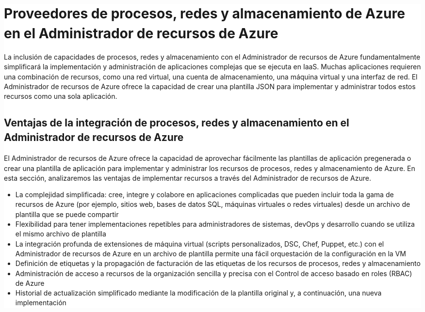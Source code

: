 <properties
   pageTitle="Proveedores de procesos, redes y almacenamiento de Azure en el Administrador de recursos de Azure"
   description="Información general conceptual de proveedores de recursos de procesos, redes y almacenamiento (PRC, NRP y SRP)"
   services="virtual-machines"
   documentationCenter="dev-center-name"
   authors="mahthi"
   manager="coreysa"
   editor=""/>

<tags
   ms.service="virtual-machines"
   ms.devlang="na"
   ms.topic="article"
   ms.tgt_pltfrm="na"
   ms.workload="infrastructure-services"
   ms.date="04/29/2015"
   ms.author="mahthi"/>

# Proveedores de procesos, redes y almacenamiento de Azure en el Administrador de recursos de Azure

La inclusión de capacidades de procesos, redes y almacenamiento con el Administrador de recursos de Azure fundamentalmente simplificará la implementación y administración de aplicaciones complejas que se ejecuta en IaaS. Muchas aplicaciones requieren una combinación de recursos, como una red virtual, una cuenta de almacenamiento, una máquina virtual y una interfaz de red. El Administrador de recursos de Azure ofrece la capacidad de crear una plantilla JSON para implementar y administrar todos estos recursos como una sola aplicación.

## Ventajas de la integración de procesos, redes y almacenamiento en el Administrador de recursos de Azure

El Administrador de recursos de Azure ofrece la capacidad de aprovechar fácilmente las plantillas de aplicación pregenerada o crear una plantilla de aplicación para implementar y administrar los recursos de procesos, redes y almacenamiento de Azure. En esta sección, analizaremos las ventajas de implementar recursos a través del Administrador de recursos de Azure.

-	La complejidad simplificada: cree, integre y colabore en aplicaciones complicadas que pueden incluir toda la gama de recursos de Azure \(por ejemplo, sitios web, bases de datos SQL, máquinas virtuales o redes virtuales\) desde un archivo de plantilla que se puede compartir
-	Flexibilidad para tener implementaciones repetibles para administradores de sistemas, devOps y desarrollo cuando se utiliza el mismo archivo de plantilla
-	La integración profunda de extensiones de máquina virtual \(scripts personalizados, DSC, Chef, Puppet, etc.\) con el Administrador de recursos de Azure en un archivo de plantilla permite una fácil orquestación de la configuración en la VM
-	Definición de etiquetas y la propagación de facturación de las etiquetas de los recursos de procesos, redes y almacenamiento
-	Administración de acceso a recursos de la organización sencilla y precisa con el Control de acceso basado en roles \(RBAC\) de Azure
-	Historial de actualización simplificado mediante la modificación de la plantilla original y, a continuación, una nueva implementación
